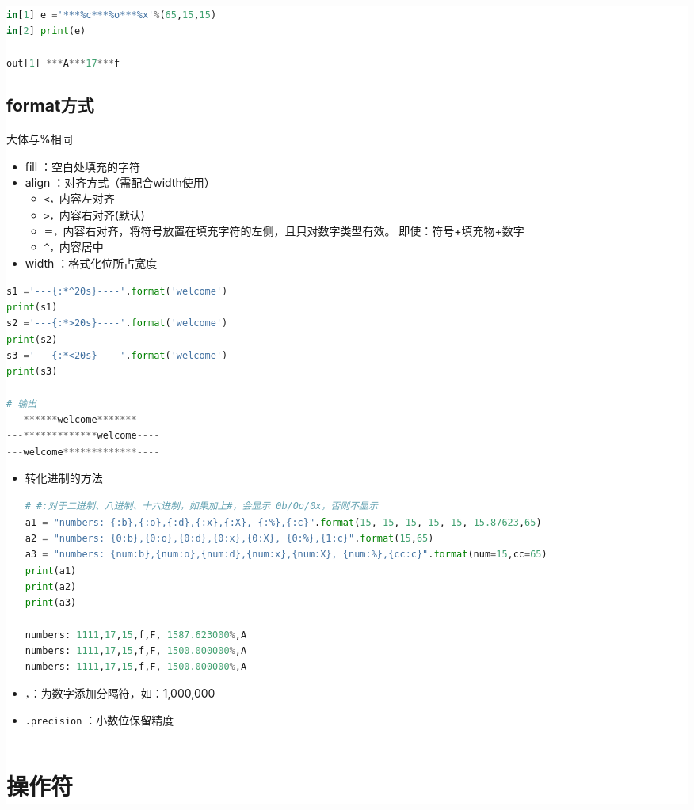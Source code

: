 ```python
in[1] e ='***%c***%o***%x'%(65,15,15)
in[2] print(e)

out[1] ***A***17***f
```

## format方式

大体与%相同

- fill ：空白处填充的字符
- align ：对齐方式（需配合width使用）
	- `<，`内容左对齐
	- `>，`内容右对齐(默认)
	- `＝，`内容右对齐，将符号放置在填充字符的左侧，且只对数字类型有效。 即使：符号+填充物+数字
	- `^，`内容居中
- width ：格式化位所占宽度

```python
s1 ='---{:*^20s}----'.format('welcome')
print(s1)
s2 ='---{:*>20s}----'.format('welcome')
print(s2)
s3 ='---{:*<20s}----'.format('welcome')
print(s3)

# 输出
---******welcome*******----
---*************welcome----
---welcome*************----
```

- 转化进制的方法

  ```python
  # #:对于二进制、八进制、十六进制，如果加上#，会显示 0b/0o/0x，否则不显示
  a1 = "numbers: {:b},{:o},{:d},{:x},{:X}, {:%},{:c}".format(15, 15, 15, 15, 15, 15.87623,65)
  a2 = "numbers: {0:b},{0:o},{0:d},{0:x},{0:X}, {0:%},{1:c}".format(15,65)
  a3 = "numbers: {num:b},{num:o},{num:d},{num:x},{num:X}, {num:%},{cc:c}".format(num=15,cc=65)
  print(a1)
  print(a2)
  print(a3)
  
  numbers: 1111,17,15,f,F, 1587.623000%,A
  numbers: 1111,17,15,f,F, 1500.000000%,A
  numbers: 1111,17,15,f,F, 1500.000000%,A
  ```

- `，`：为数字添加分隔符，如：1,000,000

- `.precision` ：小数位保留精度


------------------------------
# 操作符
